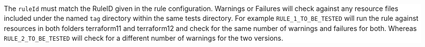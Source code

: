 The `ruleId` must match the RuleID given in the rule configuration. Warnings or Failures will check against any resource files included under the named `tag` directory within the same tests directory. For example `RULE_1_TO_BE_TESTED` will run the rule against resources in both folders terraform11 and terraform12 and check for the same number of warnings and failures for both. Whereas `RULE_2_TO_BE_TESTED` will check for a different number of warnings for the two versions.

